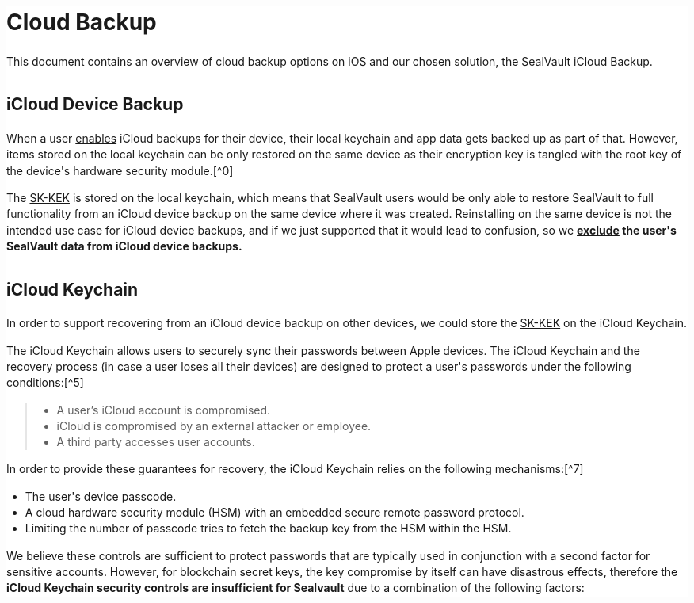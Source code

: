 # Cloud Backup

This document contains an overview of cloud backup options on iOS and our chosen
solution, the [SealVault iCloud Backup.](#sealvault-icloud-backup)

## iCloud Device Backup

When a user
[enables](https://support.apple.com/en-gb/guide/iphone/iph3ecf67d29/ios) iCloud
backups for their device, their local keychain and app data gets backed up as
part of that. However, items stored on the local keychain can be only restored
on the same device as their encryption key is tangled with the root key of the
device's hardware security module.[^0] 

The [SK-KEK](./data.md#secret-key-encryption-keys) is stored on the local
keychain, which means that SealVault users would be only able to restore
SealVault to full functionality from an iCloud device backup on the same device
where it was created. Reinstalling on the same device is not the intended use
case for iCloud device backups, and if we just supported that it would lead to
confusion, so we 
**[exclude](https://developer.apple.com/documentation/foundation/optimizing_your_app_s_data_for_icloud_backup)
the user's SealVault data from iCloud device backups.**

## iCloud Keychain

In order to support recovering from an iCloud device backup on other devices, we
could store the [SK-KEK](./data.md#secret-key-encryption-keys) on the iCloud
Keychain. 

The iCloud Keychain allows users to securely sync their passwords between Apple
devices. The iCloud Keychain and the recovery process (in case a user loses all
their devices) are designed to protect a user's passwords under the following
conditions:[^5]

> - A user’s iCloud account is compromised.
> - iCloud is compromised by an external attacker or employee.
> - A third party accesses user accounts.

In order to provide these guarantees for recovery, the iCloud Keychain relies on
the following mechanisms:[^7]

- The user's device passcode.
- A cloud hardware security module (HSM) with an embedded secure remote password
  protocol.
- Limiting the number of passcode tries to fetch the backup key from the HSM
  within the HSM.

We believe these controls are sufficient to protect passwords that are typically
used in conjunction with a second factor for sensitive accounts. However, for
blockchain secret keys, the key compromise by itself can have disastrous
effects, therefore the **iCloud Keychain security controls are insufficient for
Sealvault** due to a combination of the following factors:
